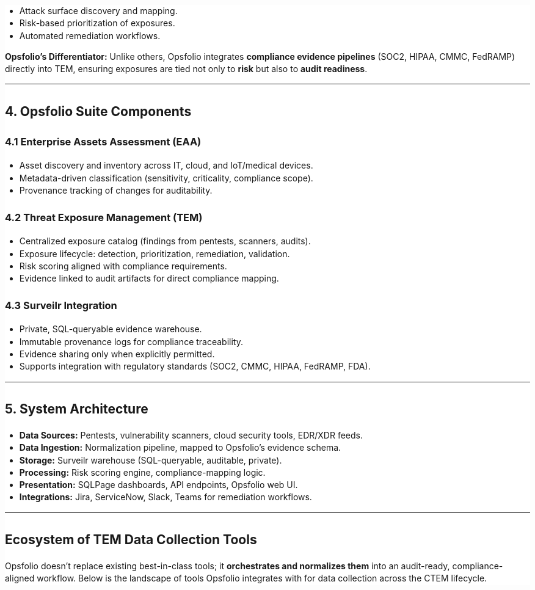 - Attack surface discovery and mapping.
- Risk-based prioritization of exposures.
- Automated remediation workflows.

**Opsfolio’s Differentiator:** Unlike others, Opsfolio integrates **compliance
evidence pipelines** (SOC2, HIPAA, CMMC, FedRAMP) directly into TEM, ensuring
exposures are tied not only to **risk** but also to **audit readiness**.

---

## 4. Opsfolio Suite Components

### 4.1 Enterprise Assets Assessment (EAA)

- Asset discovery and inventory across IT, cloud, and IoT/medical devices.
- Metadata-driven classification (sensitivity, criticality, compliance scope).
- Provenance tracking of changes for auditability.

### 4.2 Threat Exposure Management (TEM)

- Centralized exposure catalog (findings from pentests, scanners, audits).
- Exposure lifecycle: detection, prioritization, remediation, validation.
- Risk scoring aligned with compliance requirements.
- Evidence linked to audit artifacts for direct compliance mapping.

### 4.3 Surveilr Integration

- Private, SQL-queryable evidence warehouse.
- Immutable provenance logs for compliance traceability.
- Evidence sharing only when explicitly permitted.
- Supports integration with regulatory standards (SOC2, CMMC, HIPAA, FedRAMP,
  FDA).

---

## 5. System Architecture

- **Data Sources:** Pentests, vulnerability scanners, cloud security tools,
  EDR/XDR feeds.
- **Data Ingestion:** Normalization pipeline, mapped to Opsfolio’s evidence
  schema.
- **Storage:** Surveilr warehouse (SQL-queryable, auditable, private).
- **Processing:** Risk scoring engine, compliance-mapping logic.
- **Presentation:** SQLPage dashboards, API endpoints, Opsfolio web UI.
- **Integrations:** Jira, ServiceNow, Slack, Teams for remediation workflows.

---

## Ecosystem of TEM Data Collection Tools

Opsfolio doesn’t replace existing best-in-class tools; it **orchestrates and
normalizes them** into an audit-ready, compliance-aligned workflow. Below is the
landscape of tools Opsfolio integrates with for data collection across the CTEM
lifecycle.
